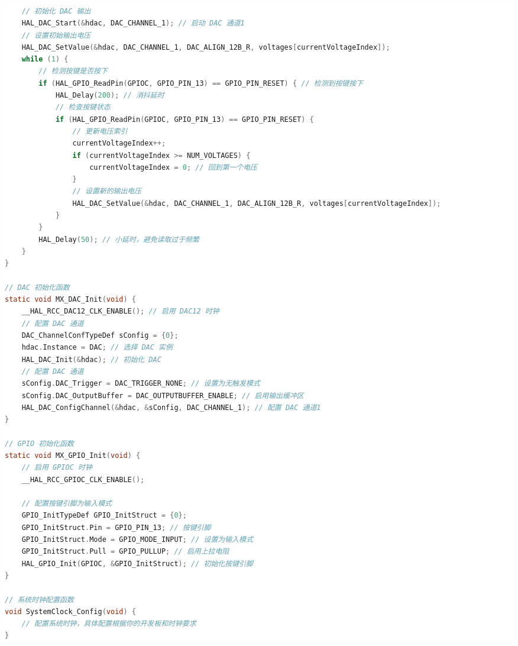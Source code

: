 ```c
    // 初始化 DAC 输出
    HAL_DAC_Start(&hdac, DAC_CHANNEL_1); // 启动 DAC 通道1
    // 设置初始输出电压
    HAL_DAC_SetValue(&hdac, DAC_CHANNEL_1, DAC_ALIGN_12B_R, voltages[currentVoltageIndex]);
    while (1) {
        // 检测按键是否按下
        if (HAL_GPIO_ReadPin(GPIOC, GPIO_PIN_13) == GPIO_PIN_RESET) { // 检测到按键按下
            HAL_Delay(200); // 消抖延时
            // 检查按键状态
            if (HAL_GPIO_ReadPin(GPIOC, GPIO_PIN_13) == GPIO_PIN_RESET) {
                // 更新电压索引
                currentVoltageIndex++;
                if (currentVoltageIndex >= NUM_VOLTAGES) {
                    currentVoltageIndex = 0; // 回到第一个电压
                }
                // 设置新的输出电压
                HAL_DAC_SetValue(&hdac, DAC_CHANNEL_1, DAC_ALIGN_12B_R, voltages[currentVoltageIndex]);
            }
        }
        HAL_Delay(50); // 小延时，避免读取过于频繁
    }
}

// DAC 初始化函数
static void MX_DAC_Init(void) {
    __HAL_RCC_DAC12_CLK_ENABLE(); // 启用 DAC12 时钟
    // 配置 DAC 通道
    DAC_ChannelConfTypeDef sConfig = {0};
    hdac.Instance = DAC; // 选择 DAC 实例
    HAL_DAC_Init(&hdac); // 初始化 DAC
    // 配置 DAC 通道
    sConfig.DAC_Trigger = DAC_TRIGGER_NONE; // 设置为无触发模式
    sConfig.DAC_OutputBuffer = DAC_OUTPUTBUFFER_ENABLE; // 启用输出缓冲区
    HAL_DAC_ConfigChannel(&hdac, &sConfig, DAC_CHANNEL_1); // 配置 DAC 通道1
}

// GPIO 初始化函数
static void MX_GPIO_Init(void) {
    // 启用 GPIOC 时钟
    __HAL_RCC_GPIOC_CLK_ENABLE();

    // 配置按键引脚为输入模式
    GPIO_InitTypeDef GPIO_InitStruct = {0};
    GPIO_InitStruct.Pin = GPIO_PIN_13; // 按键引脚
    GPIO_InitStruct.Mode = GPIO_MODE_INPUT; // 设置为输入模式
    GPIO_InitStruct.Pull = GPIO_PULLUP; // 启用上拉电阻
    HAL_GPIO_Init(GPIOC, &GPIO_InitStruct); // 初始化按键引脚
}

// 系统时钟配置函数
void SystemClock_Config(void) {
    // 配置系统时钟，具体配置根据你的开发板和时钟要求
}


```


